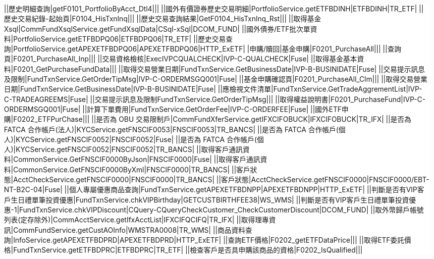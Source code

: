 ||歷史明細查詢|getF0101_PortfolioByAcct_Dtl4|||
||國外有價證券歷史交易明細|PortfolioService.getETFBDINH|ETFBDINH|TR_ETF|
||歷史交易紀錄-起始頁|F0104_HisTxnInq|||
||歷史交易查詢結果|GetF0104_HisTxnInq_Rst|||
||取得基金Xsql|CommFundXsqlService.getFundXsqlData|CSql-xSql|DCOM_FUND|
||國外債券/ETF批次單資料|PortfolioService.getETFBDPQ06|ETFBDPQ06|TR_ETF|
||歷史交易查詢|PortfolioService.getAPEXETFBDPQ06|APEXETFBDPQ06|HTTP_ExETF|
|申購/贖回|基金申購|F0201_PurchaseAll|||
||查詢頁|F0201_PurchaseAll_Inp|||
||交易資格檢核|ExecIVPCQUALCHECK|IVP-C-QUALCHECK|Fuse|
||取得基金基本資料|F0201_GetPurchaseFundData|||
||取得交易營業日期|FundTxnService.GetBusinessDate|IVP-B-BUSINIDATE|Fuse|
||交易提示訊息及限制|FundTxnService.GetOrderTipMsg|IVP-C-ORDERMSGQ001|Fuse|
||基金申購確認頁|F0201_PurchaseAll_Clm|||
||取得交易營業日期|FundTxnService.GetBusinessDate|IVP-B-BUSINIDATE|Fuse|
||應檢視文件清單|FundTxnService.GetTradeAggrementList|IVP-C-TRADEAGREEMS|Fuse|
||交易提示訊息及限制FundTxnService.GetOrderTipMsg|||
||取得權益說明書|F0201_PurchaseFund|IVP-C-ORDERMSGQ001|Fuse|
||計算下單費用|FundTxnService.GetOrderFee|IVP-C-ORDERFEE|Fuse|
||國外ETF申購|F0202_ETFPurChase|||
||是否為 OBU 交易限制戶|CommFundXferService.getIFXCIFOBUCK|IFXCIFOBUCK|TR_IFX|
||是否為 FATCA 合作帳戶(法人)|KYCService.getFNSCIF0053|FNSCIF0053|TR_BANCS|
||是否為 FATCA 合作帳戶(個人)|KYCService.getFNSCIF0052|FNSCIF0052|Fuse|
||是否為 FATCA 合作帳戶(個人)|KYCService.getFNSCIF0052|FNSCIF0052|TR_BANCS|
||取得客戶通訊資料|CommonService.GetFNSCIF0000ByJson|FNSCIF0000|Fuse|
||取得客戶通訊資料|CommonService.GetFNSCIF0000ByXml|FNSCIF0000|TR_BANCS|
||客戶狀態|AcctCheckService.getFNSCIF0000|FNSCIF0000|TR_BANCS|
||客戶狀態|AcctCheckService.getFNSCIF0000|FNSCIF0000/EBT-NT-B2C-04|Fuse|
||個人專屬優惠商品查詢|FundTxnService.getAPEXETFBDNPP|APEXETFBDNPP|HTTP_ExETF|
||判斷是否有VIP客戶生日禮單筆投資優惠|FundTxnService.chkVIPBirthday|GETCUSTBIRTHFEE38|WS_WMS|
||判斷是否有VIP客戶生日禮單筆投資優惠-1|FundTxnService.chkVIPDiscount|CQuery-CQueryCheckCustomer_CheckCustomerDiscount|DCOM_FUND|
||取外幣歸戶帳號列表(定存除外)|CommAcctService.getIfxAcctList|IFXCIFQCIFQ|TR_IFX|
||取得理專資訊|CommFundService.getCustAOInfo|WMSTRA0008|TR_WMS|
||商品資料查詢|InfoService.getAPEXETFBDPRD|APEXETFBDPRD|HTTP_ExETF|
||查詢ETF價格|F0202_getETFDataPrice|||
||取得ETF委託價格|FundTxnService.getETFBDPRC|ETFBDPRC|TR_ETF|
||檢查客戶是否具申購該商品的資格|F0202_IsQualified|||